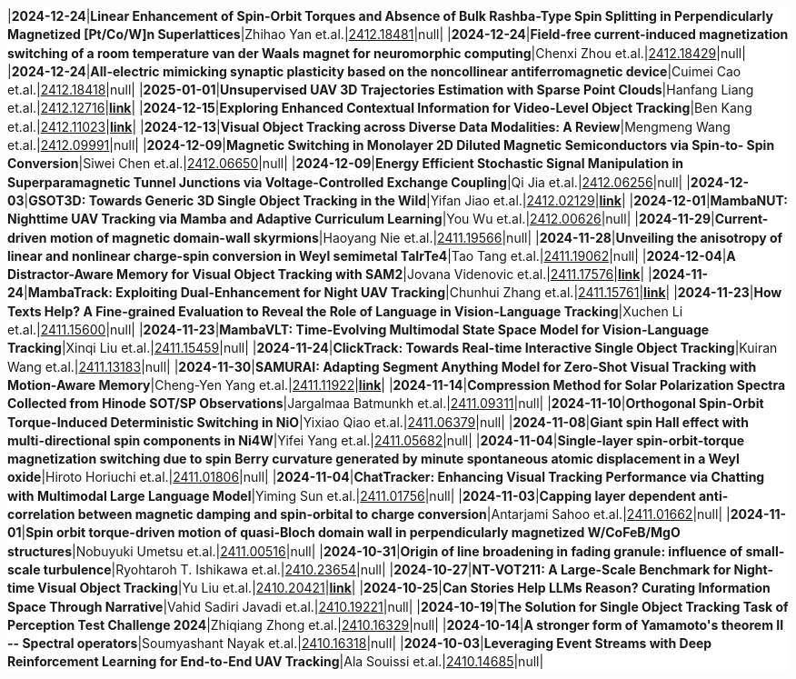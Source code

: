 |**2024-12-24**|**Linear Enhancement of Spin-Orbit Torques and Absence of Bulk Rashba-Type Spin Splitting in Perpendicularly Magnetized [Pt/Co/W]n Superlattices**|Zhihao Yan et.al.|[2412.18481](http://arxiv.org/abs/2412.18481)|null|
|**2024-12-24**|**Field-free current-induced magnetization switching of a room temperature van der Waals magnet for neuromorphic computing**|Chenxi Zhou et.al.|[2412.18429](http://arxiv.org/abs/2412.18429)|null|
|**2024-12-24**|**All-electric mimicking synaptic plasticity based on the noncollinear antiferromagnetic device**|Cuimei Cao et.al.|[2412.18418](http://arxiv.org/abs/2412.18418)|null|
|**2025-01-01**|**Unsupervised UAV 3D Trajectories Estimation with Sparse Point Clouds**|Hanfang Liang et.al.|[2412.12716](http://arxiv.org/abs/2412.12716)|**[link](https://github.com/lianghanfang/UnLiDAR-UAV-Est)**|
|**2024-12-15**|**Exploring Enhanced Contextual Information for Video-Level Object Tracking**|Ben Kang et.al.|[2412.11023](http://arxiv.org/abs/2412.11023)|**[link](https://github.com/kangben258/MCITrack)**|
|**2024-12-13**|**Visual Object Tracking across Diverse Data Modalities: A Review**|Mengmeng Wang et.al.|[2412.09991](http://arxiv.org/abs/2412.09991)|null|
|**2024-12-09**|**Magnetic Switching in Monolayer 2D Diluted Magnetic Semiconductors via Spin-to- Spin Conversion**|Siwei Chen et.al.|[2412.06650](http://arxiv.org/abs/2412.06650)|null|
|**2024-12-09**|**Energy Efficient Stochastic Signal Manipulation in Superparamagnetic Tunnel Junctions via Voltage-Controlled Exchange Coupling**|Qi Jia et.al.|[2412.06256](http://arxiv.org/abs/2412.06256)|null|
|**2024-12-03**|**GSOT3D: Towards Generic 3D Single Object Tracking in the Wild**|Yifan Jiao et.al.|[2412.02129](http://arxiv.org/abs/2412.02129)|**[link](https://github.com/ailovejinx/gsot3d)**|
|**2024-12-01**|**MambaNUT: Nighttime UAV Tracking via Mamba and Adaptive Curriculum Learning**|You Wu et.al.|[2412.00626](http://arxiv.org/abs/2412.00626)|null|
|**2024-11-29**|**Current-driven motion of magnetic domain-wall skyrmions**|Haoyang Nie et.al.|[2411.19566](http://arxiv.org/abs/2411.19566)|null|
|**2024-11-28**|**Unveiling the anisotropy of linear and nonlinear charge-spin conversion in Weyl semimetal TaIrTe4**|Tao Tang et.al.|[2411.19062](http://arxiv.org/abs/2411.19062)|null|
|**2024-12-04**|**A Distractor-Aware Memory for Visual Object Tracking with SAM2**|Jovana Videnovic et.al.|[2411.17576](http://arxiv.org/abs/2411.17576)|**[link](https://github.com/jovanavidenovic/dam4sam)**|
|**2024-11-24**|**MambaTrack: Exploiting Dual-Enhancement for Night UAV Tracking**|Chunhui Zhang et.al.|[2411.15761](http://arxiv.org/abs/2411.15761)|**[link](https://github.com/983632847/awesome-multimodal-object-tracking)**|
|**2024-11-23**|**How Texts Help? A Fine-grained Evaluation to Reveal the Role of Language in Vision-Language Tracking**|Xuchen Li et.al.|[2411.15600](http://arxiv.org/abs/2411.15600)|null|
|**2024-11-23**|**MambaVLT: Time-Evolving Multimodal State Space Model for Vision-Language Tracking**|Xinqi Liu et.al.|[2411.15459](http://arxiv.org/abs/2411.15459)|null|
|**2024-11-24**|**ClickTrack: Towards Real-time Interactive Single Object Tracking**|Kuiran Wang et.al.|[2411.13183](http://arxiv.org/abs/2411.13183)|null|
|**2024-11-30**|**SAMURAI: Adapting Segment Anything Model for Zero-Shot Visual Tracking with Motion-Aware Memory**|Cheng-Yen Yang et.al.|[2411.11922](http://arxiv.org/abs/2411.11922)|**[link](https://github.com/yangchris11/samurai)**|
|**2024-11-14**|**Compression Method for Solar Polarization Spectra Collected from Hinode SOT/SP Observations**|Jargalmaa Batmunkh et.al.|[2411.09311](http://arxiv.org/abs/2411.09311)|null|
|**2024-11-10**|**Orthogonal Spin-Orbit Torque-Induced Deterministic Switching in NiO**|Yixiao Qiao et.al.|[2411.06379](http://arxiv.org/abs/2411.06379)|null|
|**2024-11-08**|**Giant spin Hall effect with multi-directional spin components in Ni4W**|Yifei Yang et.al.|[2411.05682](http://arxiv.org/abs/2411.05682)|null|
|**2024-11-04**|**Single-layer spin-orbit-torque magnetization switching due to spin Berry curvature generated by minute spontaneous atomic displacement in a Weyl oxide**|Hiroto Horiuchi et.al.|[2411.01806](http://arxiv.org/abs/2411.01806)|null|
|**2024-11-04**|**ChatTracker: Enhancing Visual Tracking Performance via Chatting with Multimodal Large Language Model**|Yiming Sun et.al.|[2411.01756](http://arxiv.org/abs/2411.01756)|null|
|**2024-11-03**|**Capping layer dependent anti-correlation between magnetic damping and spin-orbital to charge conversion**|Antarjami Sahoo et.al.|[2411.01662](http://arxiv.org/abs/2411.01662)|null|
|**2024-11-01**|**Spin orbit torque-driven motion of quasi-Bloch domain wall in perpendicularly magnetized W/CoFeB/MgO structures**|Nobuyuki Umetsu et.al.|[2411.00516](http://arxiv.org/abs/2411.00516)|null|
|**2024-10-31**|**Origin of line broadening in fading granule: influence of small-scale turbulence**|Ryohtaroh T. Ishikawa et.al.|[2410.23654](http://arxiv.org/abs/2410.23654)|null|
|**2024-10-27**|**NT-VOT211: A Large-Scale Benchmark for Night-time Visual Object Tracking**|Yu Liu et.al.|[2410.20421](http://arxiv.org/abs/2410.20421)|**[link](https://github.com/liuyuml/nv-vot211)**|
|**2024-10-25**|**Can Stories Help LLMs Reason? Curating Information Space Through Narrative**|Vahid Sadiri Javadi et.al.|[2410.19221](http://arxiv.org/abs/2410.19221)|null|
|**2024-10-19**|**The Solution for Single Object Tracking Task of Perception Test Challenge 2024**|Zhiqiang Zhong et.al.|[2410.16329](http://arxiv.org/abs/2410.16329)|null|
|**2024-10-14**|**A stronger form of Yamamoto's theorem II -- Spectral operators**|Soumyashant Nayak et.al.|[2410.16318](http://arxiv.org/abs/2410.16318)|null|
|**2024-10-03**|**Leveraging Event Streams with Deep Reinforcement Learning for End-to-End UAV Tracking**|Ala Souissi et.al.|[2410.14685](http://arxiv.org/abs/2410.14685)|null|